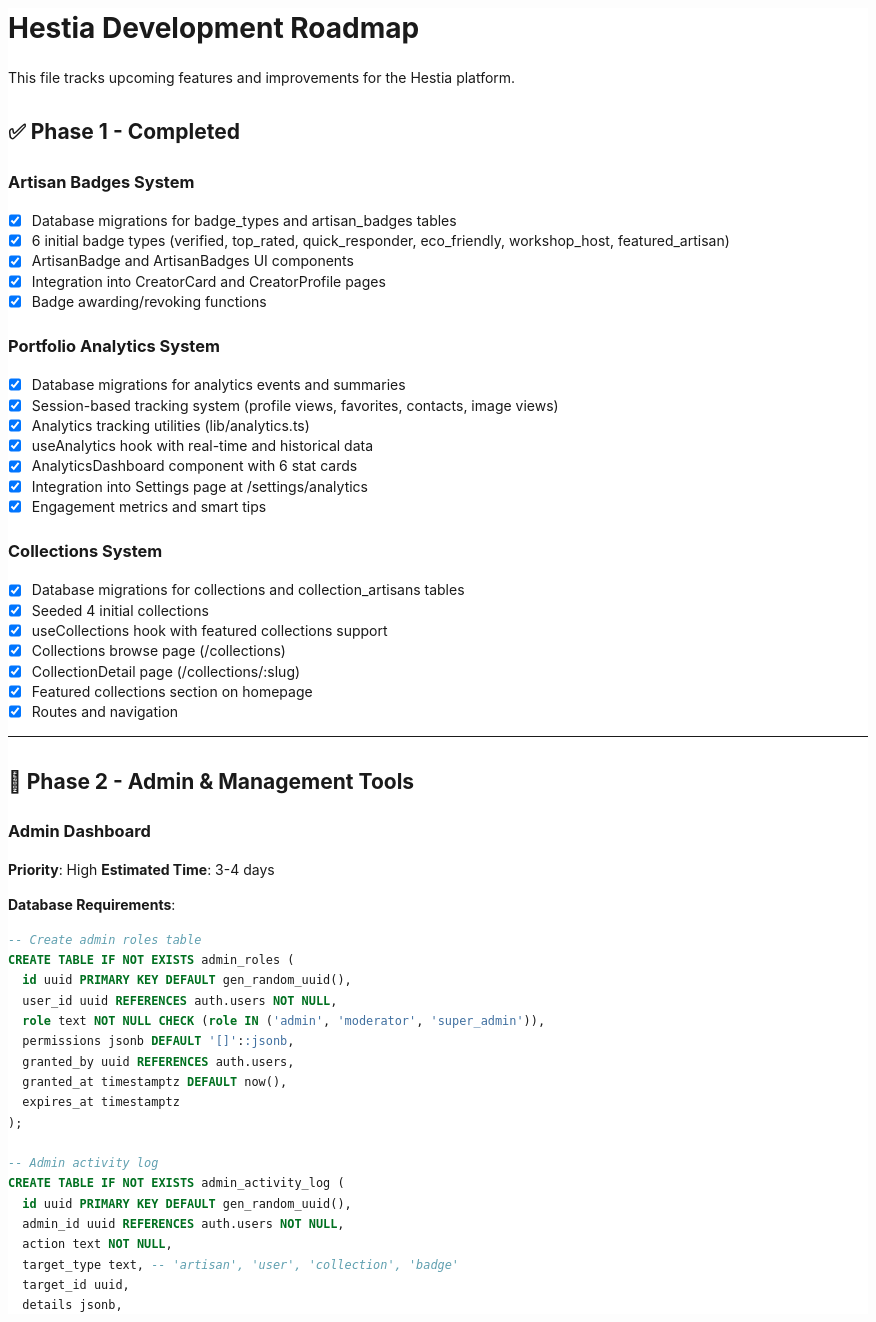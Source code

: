 # Hestia Development Roadmap

This file tracks upcoming features and improvements for the Hestia platform.

## ✅ Phase 1 - Completed

### Artisan Badges System
- [x] Database migrations for badge_types and artisan_badges tables
- [x] 6 initial badge types (verified, top_rated, quick_responder, eco_friendly, workshop_host, featured_artisan)
- [x] ArtisanBadge and ArtisanBadges UI components
- [x] Integration into CreatorCard and CreatorProfile pages
- [x] Badge awarding/revoking functions

### Portfolio Analytics System
- [x] Database migrations for analytics events and summaries
- [x] Session-based tracking system (profile views, favorites, contacts, image views)
- [x] Analytics tracking utilities (lib/analytics.ts)
- [x] useAnalytics hook with real-time and historical data
- [x] AnalyticsDashboard component with 6 stat cards
- [x] Integration into Settings page at /settings/analytics
- [x] Engagement metrics and smart tips

### Collections System
- [x] Database migrations for collections and collection_artisans tables
- [x] Seeded 4 initial collections
- [x] useCollections hook with featured collections support
- [x] Collections browse page (/collections)
- [x] CollectionDetail page (/collections/:slug)
- [x] Featured collections section on homepage
- [x] Routes and navigation

---

## 🚧 Phase 2 - Admin & Management Tools

### Admin Dashboard
**Priority**: High
**Estimated Time**: 3-4 days

**Database Requirements**:
```sql
-- Create admin roles table
CREATE TABLE IF NOT EXISTS admin_roles (
  id uuid PRIMARY KEY DEFAULT gen_random_uuid(),
  user_id uuid REFERENCES auth.users NOT NULL,
  role text NOT NULL CHECK (role IN ('admin', 'moderator', 'super_admin')),
  permissions jsonb DEFAULT '[]'::jsonb,
  granted_by uuid REFERENCES auth.users,
  granted_at timestamptz DEFAULT now(),
  expires_at timestamptz
);

-- Admin activity log
CREATE TABLE IF NOT EXISTS admin_activity_log (
  id uuid PRIMARY KEY DEFAULT gen_random_uuid(),
  admin_id uuid REFERENCES auth.users NOT NULL,
  action text NOT NULL,
  target_type text, -- 'artisan', 'user', 'collection', 'badge'
  target_id uuid,
  details jsonb,
```